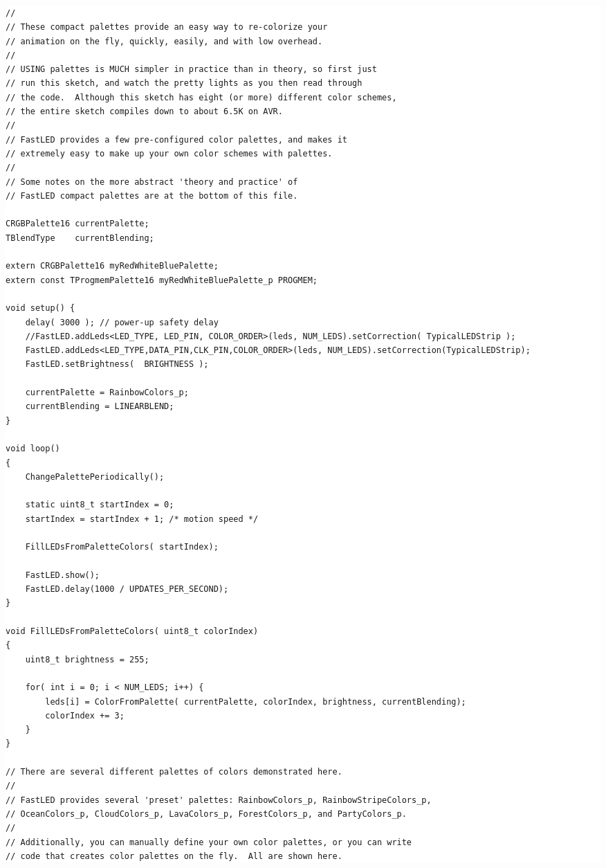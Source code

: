 ```
//
// These compact palettes provide an easy way to re-colorize your
// animation on the fly, quickly, easily, and with low overhead.
//
// USING palettes is MUCH simpler in practice than in theory, so first just
// run this sketch, and watch the pretty lights as you then read through
// the code.  Although this sketch has eight (or more) different color schemes,
// the entire sketch compiles down to about 6.5K on AVR.
//
// FastLED provides a few pre-configured color palettes, and makes it
// extremely easy to make up your own color schemes with palettes.
//
// Some notes on the more abstract 'theory and practice' of
// FastLED compact palettes are at the bottom of this file.

CRGBPalette16 currentPalette;
TBlendType    currentBlending;

extern CRGBPalette16 myRedWhiteBluePalette;
extern const TProgmemPalette16 myRedWhiteBluePalette_p PROGMEM;

void setup() {
    delay( 3000 ); // power-up safety delay
    //FastLED.addLeds<LED_TYPE, LED_PIN, COLOR_ORDER>(leds, NUM_LEDS).setCorrection( TypicalLEDStrip );
    FastLED.addLeds<LED_TYPE,DATA_PIN,CLK_PIN,COLOR_ORDER>(leds, NUM_LEDS).setCorrection(TypicalLEDStrip);
    FastLED.setBrightness(  BRIGHTNESS );

    currentPalette = RainbowColors_p;
    currentBlending = LINEARBLEND;
}

void loop()
{
    ChangePalettePeriodically();

    static uint8_t startIndex = 0;
    startIndex = startIndex + 1; /* motion speed */

    FillLEDsFromPaletteColors( startIndex);

    FastLED.show();
    FastLED.delay(1000 / UPDATES_PER_SECOND);
}

void FillLEDsFromPaletteColors( uint8_t colorIndex)
{
    uint8_t brightness = 255;

    for( int i = 0; i < NUM_LEDS; i++) {
        leds[i] = ColorFromPalette( currentPalette, colorIndex, brightness, currentBlending);
        colorIndex += 3;
    }
}

// There are several different palettes of colors demonstrated here.
//
// FastLED provides several 'preset' palettes: RainbowColors_p, RainbowStripeColors_p,
// OceanColors_p, CloudColors_p, LavaColors_p, ForestColors_p, and PartyColors_p.
//
// Additionally, you can manually define your own color palettes, or you can write
// code that creates color palettes on the fly.  All are shown here.
```